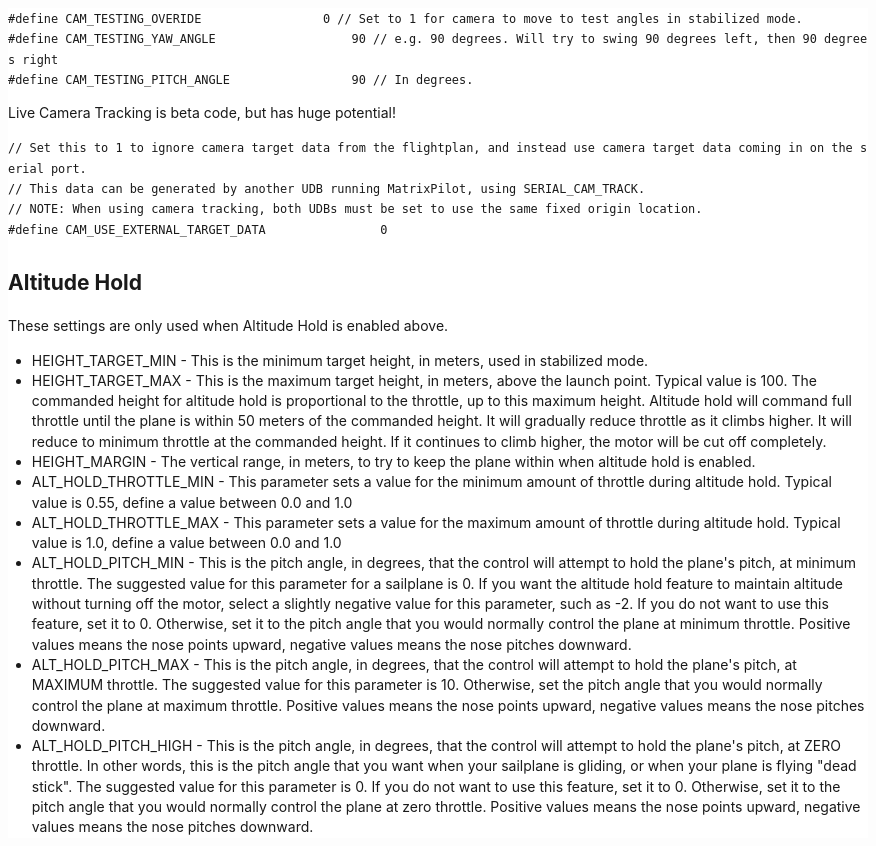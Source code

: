 ```
#define CAM_TESTING_OVERIDE					0 // Set to 1 for camera to move to test angles in stabilized mode.
#define CAM_TESTING_YAW_ANGLE			 		90 // e.g. 90 degrees. Will try to swing 90 degrees left, then 90 degrees right
#define CAM_TESTING_PITCH_ANGLE					90 // In degrees.
```


Live Camera Tracking is beta code, but has huge potential!

```
// Set this to 1 to ignore camera target data from the flightplan, and instead use camera target data coming in on the serial port.
// This data can be generated by another UDB running MatrixPilot, using SERIAL_CAM_TRACK.
// NOTE: When using camera tracking, both UDBs must be set to use the same fixed origin location.
#define CAM_USE_EXTERNAL_TARGET_DATA				0
```



## Altitude Hold

These settings are only used when Altitude Hold is enabled above.

  * HEIGHT\_TARGET\_MIN - This is the minimum target height, in meters, used in stabilized mode.
  * HEIGHT\_TARGET\_MAX - This is the maximum target height, in meters, above the launch point. Typical value is 100. The commanded height for altitude hold is proportional to the throttle, up to this maximum height. Altitude hold will command full throttle until the plane is within 50 meters of the commanded height. It will gradually reduce throttle as it climbs higher. It will reduce to minimum throttle at the commanded height. If it continues to climb higher, the motor will be cut off completely.
  * HEIGHT\_MARGIN - The vertical range, in meters, to try to keep the plane within when altitude hold is enabled.
  * ALT\_HOLD\_THROTTLE\_MIN - This parameter sets a value for the minimum amount of throttle during altitude hold. Typical value is 0.55, define a value between 0.0 and 1.0
  * ALT\_HOLD\_THROTTLE\_MAX - This parameter sets a value for the maximum amount of throttle during altitude hold. Typical value is 1.0, define a value between 0.0 and 1.0
  * ALT\_HOLD\_PITCH\_MIN - This is the pitch angle, in degrees, that the control will attempt to hold the plane's pitch, at minimum throttle. The suggested value for this parameter for a sailplane is 0. If you want the altitude hold feature to maintain altitude without turning off the motor, select a slightly negative value for this parameter, such as -2. If you do not want to use this feature, set it to 0. Otherwise, set it to the pitch angle that you would normally control the plane at minimum throttle. Positive values means the nose points upward, negative values means the nose pitches downward.
  * ALT\_HOLD\_PITCH\_MAX - This is the pitch angle, in degrees, that the control will attempt to hold the plane's pitch, at MAXIMUM throttle. The suggested value for this parameter is 10. Otherwise, set the pitch angle that you would normally control the plane at maximum throttle. Positive values means the nose points upward, negative values means the nose pitches downward.
  * ALT\_HOLD\_PITCH\_HIGH - This is the pitch angle, in degrees, that the control will attempt to hold the plane's pitch, at ZERO throttle. In other words, this is the pitch angle that you want when your sailplane is gliding, or when your plane is flying "dead stick". The suggested value for this parameter is 0. If you do not want to use this feature, set it to 0. Otherwise, set it to the pitch angle that you would normally control the plane at zero throttle. Positive values means the nose points upward, negative values means the nose pitches downward.
